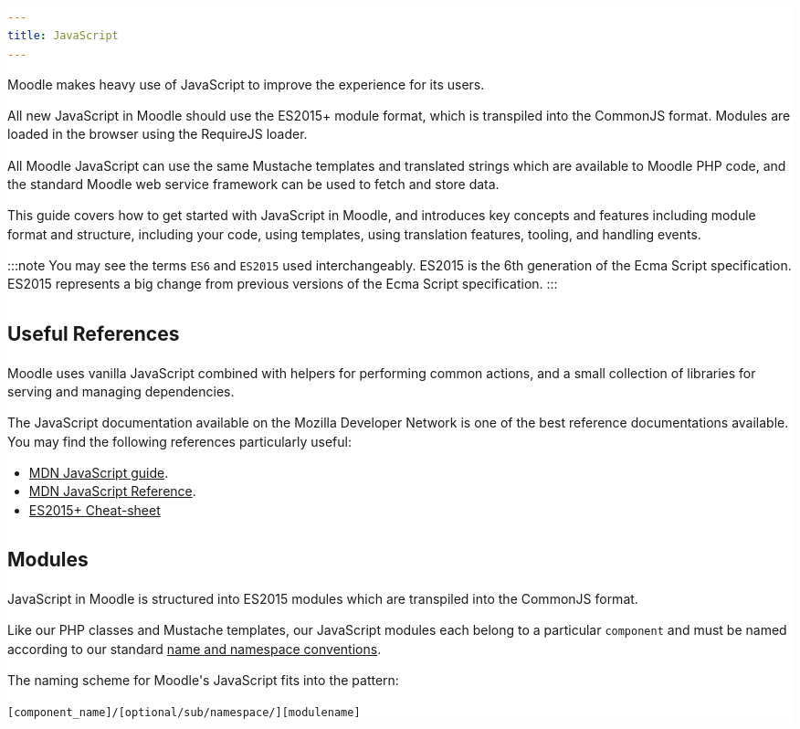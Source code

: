 ```yaml
---
title: JavaScript
---
```


Moodle makes heavy use of JavaScript to improve the experience for its users.

All new JavaScript in Moodle should use the ES2015+ module format, which is
transpiled into the CommonJS format.
Modules are loaded in the browser using the RequireJS loader.

All Moodle JavaScript can use the same Mustache templates and translated strings which are available to Moodle PHP code, and the standard Moodle web service framework can be used to fetch and store data.

This guide covers how to get started with JavaScript in Moodle, and introduces key concepts and features including module format and structure, including your code, using templates, using translation features, tooling, and handling events.

:::note
You may see the terms `ES6` and `ES2015` used interchangeably.
ES2015 is the 6th generation of the Ecma Script specification.
ES2015 represents a big change from previous versions of the Ecma Script
specification.
:::

## Useful References

Moodle uses vanilla JavaScript combined with helpers for performing common actions, and a small collection of libraries
for serving and managing dependencies.

The JavaScript documentation available on the Mozilla Developer Network is one of the best reference documentations
available. You may find the following references particularly useful:

- [MDN JavaScript guide](https://developer.mozilla.org/en-US/docs/Web/JavaScript).
- [MDN JavaScript Reference](https://developer.mozilla.org/en-US/docs/Web/JavaScript/Reference).
- [ES2015+ Cheat-sheet](https://devhints.io/es6)

## Modules

JavaScript in Moodle is structured into ES2015 modules which are transpiled into the CommonJS format.

Like our PHP classes and Mustache templates, our JavaScript modules each belong to a particular `component`
and must be named according to our standard [name and namespace conventions](/general/development/policies/naming#javascript).

The naming scheme for Moodle's JavaScript fits into the pattern:

`[component_name]/[optional/sub/namespace/][modulename]`
